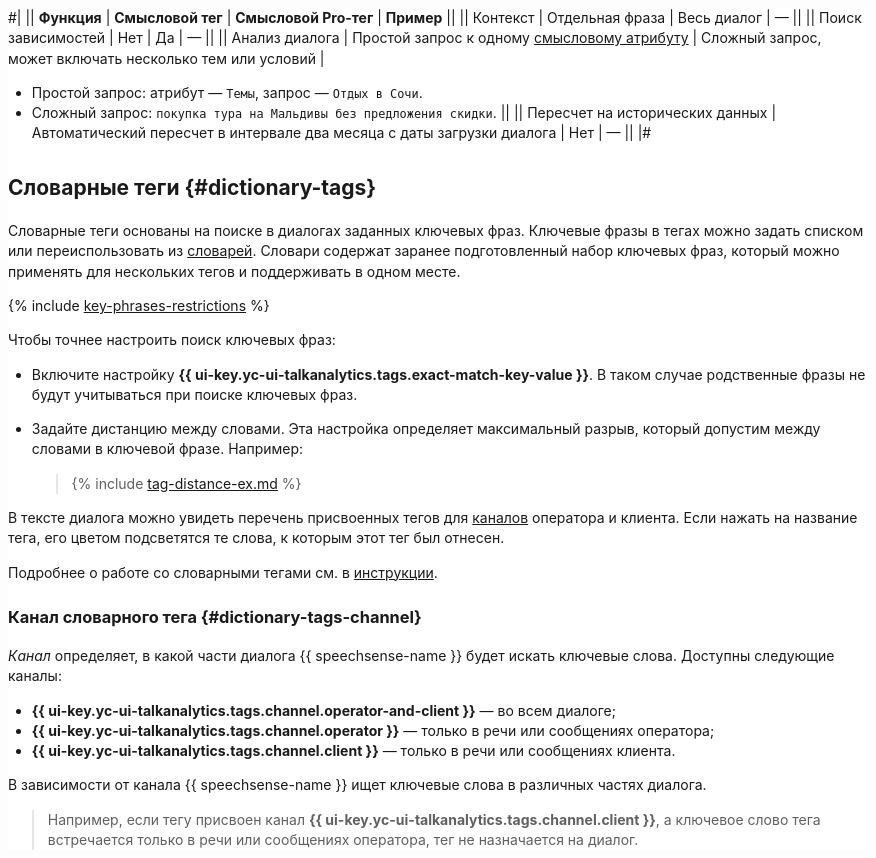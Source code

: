 #|
|| **Функция** | **Смысловой тег** | **Смысловой Pro-тег** | **Пример** ||
|| Контекст | Отдельная фраза | Весь диалог | — ||
|| Поиск зависимостей | Нет | Да | — ||
|| Анализ диалога | Простой запрос к одному [смысловому атрибуту](reports/sense-attributes.md) | Сложный запрос, может включать несколько тем или условий | 
* Простой запрос: атрибут — `Темы`, запрос — `Отдых в Сочи`.
* Сложный запрос: `покупка тура на Мальдивы без предложения скидки`.  ||
|| Пересчет на исторических данных | Автоматический пересчет в интервале два месяца с даты загрузки диалога | Нет | — ||
|#

## Словарные теги {#dictionary-tags}

Словарные теги основаны на поиске в диалогах заданных ключевых фраз. Ключевые фразы в тегах можно задать списком или переиспользовать из [словарей](dictionaries.md). Словари содержат заранее подготовленный набор ключевых фраз, который можно применять для нескольких тегов и поддерживать в одном месте.

{% include [key-phrases-restrictions](../../_includes/speechsense/data/key-phrases-restrictions.md) %}

Чтобы точнее настроить поиск ключевых фраз:

* Включите настройку **{{ ui-key.yc-ui-talkanalytics.tags.exact-match-key-value }}**. В таком случае родственные фразы не будут учитываться при поиске ключевых фраз.
* Задайте дистанцию между словами. Эта настройка определяет максимальный разрыв, который допустим между словами в ключевой фразе. Например:

  > {% include [tag-distance-ex.md](../../_includes/speechsense/tag/tag-distance-ex.md) %}

В тексте диалога можно увидеть перечень присвоенных тегов для [каналов](#dictionary-tags-channel) оператора и клиента. Если нажать на название тега, его цветом подсветятся те слова, к которым этот тег был отнесен.

Подробнее о работе со словарными тегами см. в [инструкции](../operations/project/tag/create-dictionary-tag.md).

### Канал словарного тега {#dictionary-tags-channel}

_Канал_ определяет, в какой части диалога {{ speechsense-name }} будет искать ключевые слова. Доступны следующие каналы:

* **{{ ui-key.yc-ui-talkanalytics.tags.channel.operator-and-client }}** — во всем диалоге;
* **{{ ui-key.yc-ui-talkanalytics.tags.channel.operator }}** — только в речи или сообщениях оператора;
* **{{ ui-key.yc-ui-talkanalytics.tags.channel.client }}** — только в речи или сообщениях клиента.

В зависимости от канала {{ speechsense-name }} ищет ключевые слова в различных частях диалога.

> Например, если тегу присвоен канал **{{ ui-key.yc-ui-talkanalytics.tags.channel.client }}**, а ключевое слово тега встречается только в речи или сообщениях оператора, тег не назначается на диалог.
